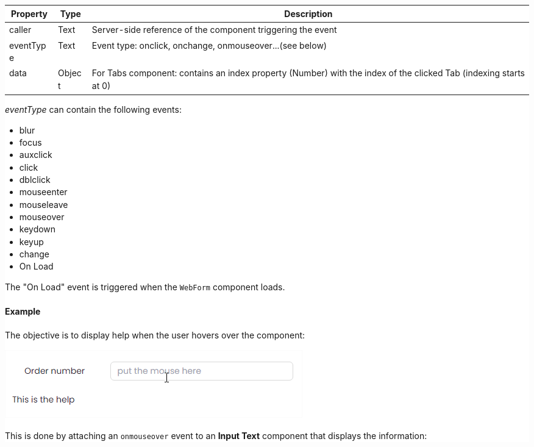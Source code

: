 | Property | Type | Description |
|----|----|----|
| caller | Text | Server-side reference of the component triggering the event |
| eventType | Text | Event type: onclick, onchange, onmouseover...(see below) |
| data	| Object| For Tabs component: contains an index property (Number) with the index of the clicked Tab (indexing starts at 0) |

*eventType* can contain the following events: 

* blur
* focus
* auxclick
* click
* dblclick
* mouseenter
* mouseleave
* mouseover
* keydown
* keyup
* change
* On Load

The "On Load" event is triggered when the `WebForm` component loads.

#### Example

The objective is to display help when the user hovers over the component:

![alt-text](img/web-event-2.png)

This is done by attaching an `onmouseover` event to an **Input Text** component that displays the information:
